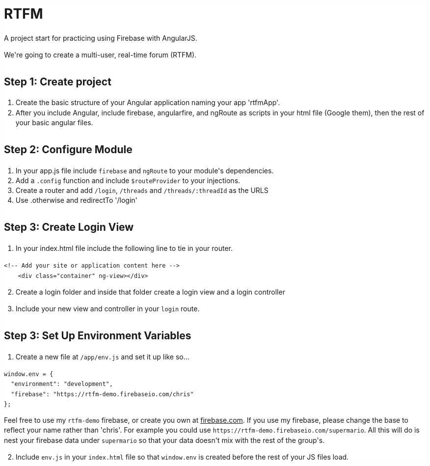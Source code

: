 RTFM
====

A project start for practicing using Firebase with AngularJS.

We're going to create a multi-user, real-time forum (RTFM).

## Step 1: Create project
1. Create the basic structure of your Angular application naming your app 'rtfmApp'.
2. After you include Angular, include firebase, angularfire, and ngRoute as scripts in your html file (Google them), then the rest of your basic angular files.


## Step 2: Configure Module
1. In your app.js file include ```firebase``` and ```ngRoute``` to your module's dependencies.
3. Add a ```.config``` function and include ```$routeProvider``` to your injections.
4. Create a router and add ```/login```, ```/threads``` and ```/threads/:threadId``` as the URLS
5. Use .otherwise and redirectTo '/login'

## Step 3: Create Login View

1. In your index.html file include the following line to tie in your router.

```
<!-- Add your site or application content here -->
    <div class="container" ng-view></div>
```

2. Create a login folder and inside that folder create a login view and a login controller

3. Include your new view and controller in your ```login``` route.


## Step 3: Set Up Environment Variables

1. Create a new file at ```/app/env.js``` and set it up like so...

```
window.env = {
  "environment": "development",
  "firebase": "https://rtfm-demo.firebaseio.com/chris"
};
```

Feel free to use my ```rtfm-demo``` firebase, or create you own at [firebase.com](https://firebase.com). If you use
my firebase, please change the base to reflect your name rather than 'chris'. For example you could use
```https://rtfm-demo.firebaseio.com/supermario```. All this will do is nest your firebase data under ```supermario``` so
that your data doesn't mix with the rest of the group's.

2. Include ```env.js``` in your ```index.html``` file so that ```window.env``` is created before the rest of your
JS files load.

```
